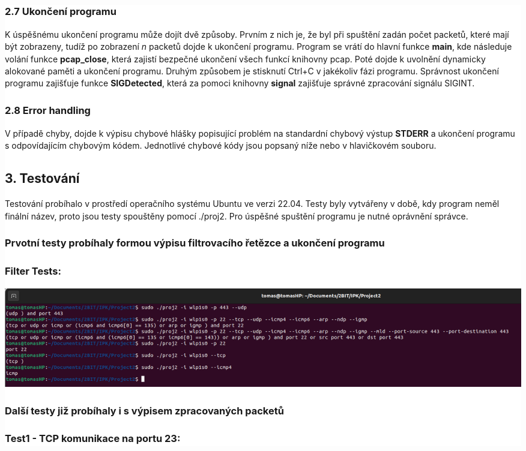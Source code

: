 ### 2.7 Ukončení programu
K úspěšnému ukončení programu může dojít dvě způsoby. Prvním z nich je, že byl při spuštění zadán počet packetů, které mají být zobrazeny, tudíž po zobrazení *n* packetů dojde k ukončení programu. Program se vrátí do hlavní funkce **main**, kde následuje volání funkce **pcap_close**, která zajistí bezpečné ukončení všech funkcí knihovny pcap. Poté dojde k uvolnění dynamicky alokované paměti a ukončení programu. Druhým způsobem je stisknutí Ctrl+C v jakékoliv fázi programu. Správnost ukončení programu zajišťuje funkce **SIGDetected**, která za pomoci knihovny **signal** zajišťuje správné zpracování signálu SIGINT. 

### 2.8 Error handling
V případě chyby, dojde k výpisu chybové hlášky popisující problém na standardní chybový výstup **STDERR** a ukončení programu s odpovídajícím chybovým kódem. Jednotlivé chybové kódy jsou popsaný níže nebo v hlavičkovém souboru.


## 3. Testování
Testování probíhalo v prostředí operačního systému Ubuntu ve verzi 22.04. Testy byly vytvářeny v době, kdy program neměl finální název, proto jsou testy spouštěny pomocí ./proj2. Pro úspěšné spuštění programu je nutné oprávnění správce.

### Prvotní testy probíhaly formou výpisu filtrovacího řetězce a ukončení programu

### Filter Tests:
![StringTests](./Tests/stringTests.png)

### Další testy již probíhaly i s výpisem zpracovaných packetů

### Test1 - TCP komunikace na portu 23:
